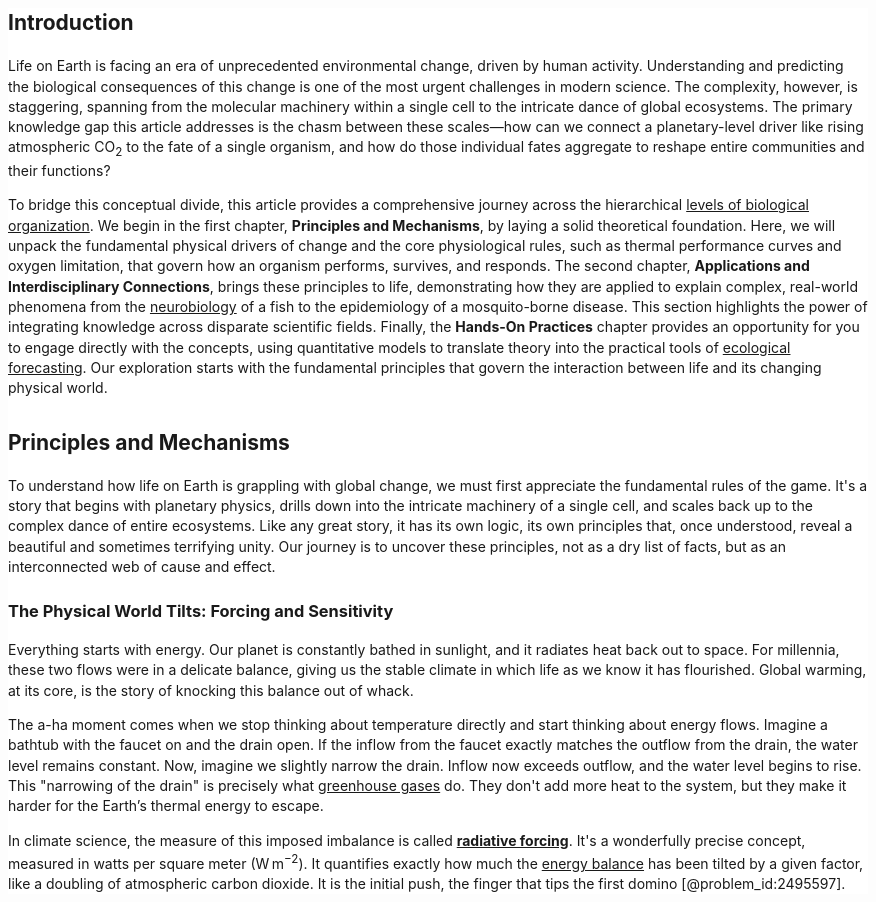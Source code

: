 ## Introduction
Life on Earth is facing an era of unprecedented environmental change, driven by human activity. Understanding and predicting the biological consequences of this change is one of the most urgent challenges in modern science. The complexity, however, is staggering, spanning from the molecular machinery within a single cell to the intricate dance of global ecosystems. The primary knowledge gap this article addresses is the chasm between these scales—how can we connect a planetary-level driver like rising atmospheric $\mathrm{CO}_2$ to the fate of a single organism, and how do those individual fates aggregate to reshape entire communities and their functions?

To bridge this conceptual divide, this article provides a comprehensive journey across the hierarchical [levels of biological organization](@article_id:145823). We begin in the first chapter, **Principles and Mechanisms**, by laying a solid theoretical foundation. Here, we will unpack the fundamental physical drivers of change and the core physiological rules, such as thermal performance curves and oxygen limitation, that govern how an organism performs, survives, and responds. The second chapter, **Applications and Interdisciplinary Connections**, brings these principles to life, demonstrating how they are applied to explain complex, real-world phenomena from the [neurobiology](@article_id:268714) of a fish to the epidemiology of a mosquito-borne disease. This section highlights the power of integrating knowledge across disparate scientific fields. Finally, the **Hands-On Practices** chapter provides an opportunity for you to engage directly with the concepts, using quantitative models to translate theory into the practical tools of [ecological forecasting](@article_id:191942). Our exploration starts with the fundamental principles that govern the interaction between life and its changing physical world.

## Principles and Mechanisms

To understand how life on Earth is grappling with global change, we must first appreciate the fundamental rules of the game. It's a story that begins with planetary physics, drills down into the intricate machinery of a single cell, and scales back up to the complex dance of entire ecosystems. Like any great story, it has its own logic, its own principles that, once understood, reveal a beautiful and sometimes terrifying unity. Our journey is to uncover these principles, not as a dry list of facts, but as an interconnected web of cause and effect.

### The Physical World Tilts: Forcing and Sensitivity

Everything starts with energy. Our planet is constantly bathed in sunlight, and it radiates heat back out to space. For millennia, these two flows were in a delicate balance, giving us the stable climate in which life as we know it has flourished. Global warming, at its core, is the story of knocking this balance out of whack.

The a-ha moment comes when we stop thinking about temperature directly and start thinking about energy flows. Imagine a bathtub with the faucet on and the drain open. If the inflow from the faucet exactly matches the outflow from the drain, the water level remains constant. Now, imagine we slightly narrow the drain. Inflow now exceeds outflow, and the water level begins to rise. This "narrowing of the drain" is precisely what [greenhouse gases](@article_id:200886) do. They don't add more heat to the system, but they make it harder for the Earth’s thermal energy to escape.

In climate science, the measure of this imposed imbalance is called **[radiative forcing](@article_id:154795)**. It's a wonderfully precise concept, measured in watts per square meter ($\mathrm{W\,m^{-2}}$). It quantifies exactly how much the [energy balance](@article_id:150337) has been tilted by a given factor, like a doubling of atmospheric carbon dioxide. It is the initial push, the finger that tips the first domino [@problem_id:2495597].
